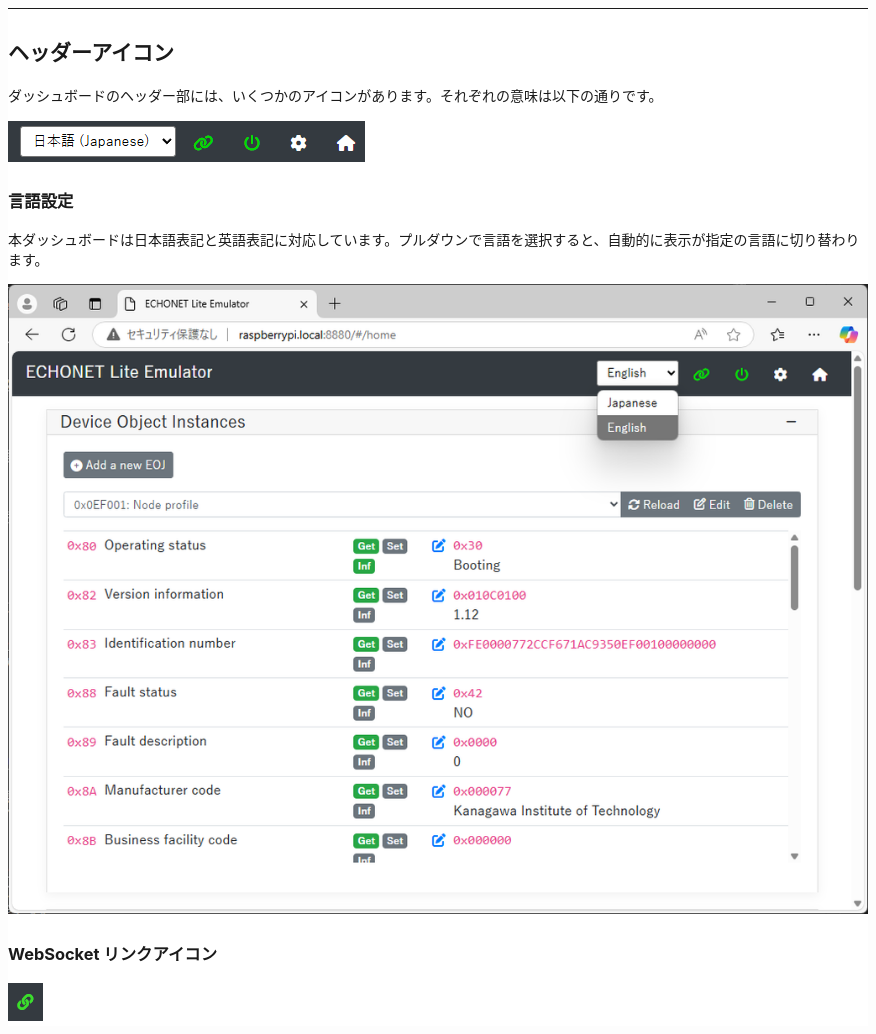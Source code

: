 ---------------------------------------
## <a id="header-icons">ヘッダーアイコン</a>

ダッシュボードのヘッダー部には、いくつかのアイコンがあります。それぞれの意味は以下の通りです。

![ヘッダーアイコン](imgs/header_icons.png)

### 言語設定

本ダッシュボードは日本語表記と英語表記に対応しています。プルダウンで言語を選択すると、自動的に表示が指定の言語に切り替わります。

![言語切り替え](imgs/lang_english.png)


### WebSocket リンクアイコン

![WebSocket リンクアイコン](imgs/ws_link_icon.png)
